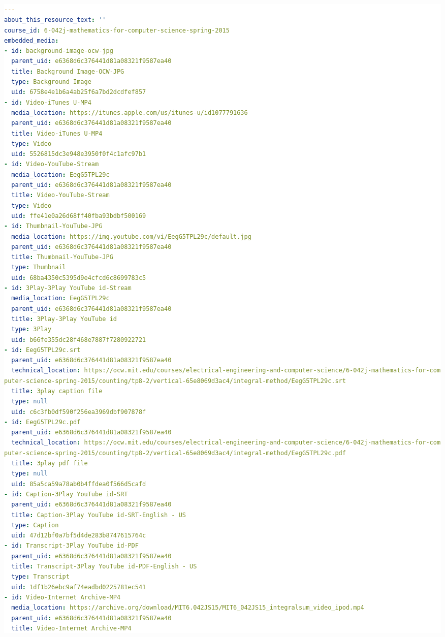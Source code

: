 ```yaml
---
about_this_resource_text: ''
course_id: 6-042j-mathematics-for-computer-science-spring-2015
embedded_media:
- id: background-image-ocw-jpg
  parent_uid: e6368d6c376441d81a08321f9587ea40
  title: Background Image-OCW-JPG
  type: Background Image
  uid: 6758e4e1b6a4ab25f6a7bd2dcdfef857
- id: Video-iTunes U-MP4
  media_location: https://itunes.apple.com/us/itunes-u/id1077791636
  parent_uid: e6368d6c376441d81a08321f9587ea40
  title: Video-iTunes U-MP4
  type: Video
  uid: 5526815dc3e948e3950f0f4c1afc97b1
- id: Video-YouTube-Stream
  media_location: EegG5TPL29c
  parent_uid: e6368d6c376441d81a08321f9587ea40
  title: Video-YouTube-Stream
  type: Video
  uid: ffe41e0a26d68ff40fba93bdbf500169
- id: Thumbnail-YouTube-JPG
  media_location: https://img.youtube.com/vi/EegG5TPL29c/default.jpg
  parent_uid: e6368d6c376441d81a08321f9587ea40
  title: Thumbnail-YouTube-JPG
  type: Thumbnail
  uid: 68ba4350c5395d9e4cfcd6c8699783c5
- id: 3Play-3Play YouTube id-Stream
  media_location: EegG5TPL29c
  parent_uid: e6368d6c376441d81a08321f9587ea40
  title: 3Play-3Play YouTube id
  type: 3Play
  uid: b66fe355dc28f468e7887f7280922721
- id: EegG5TPL29c.srt
  parent_uid: e6368d6c376441d81a08321f9587ea40
  technical_location: https://ocw.mit.edu/courses/electrical-engineering-and-computer-science/6-042j-mathematics-for-computer-science-spring-2015/counting/tp8-2/vertical-65e8069d3ac4/integral-method/EegG5TPL29c.srt
  title: 3play caption file
  type: null
  uid: c6c3fb0df590f256ea3969dbf907878f
- id: EegG5TPL29c.pdf
  parent_uid: e6368d6c376441d81a08321f9587ea40
  technical_location: https://ocw.mit.edu/courses/electrical-engineering-and-computer-science/6-042j-mathematics-for-computer-science-spring-2015/counting/tp8-2/vertical-65e8069d3ac4/integral-method/EegG5TPL29c.pdf
  title: 3play pdf file
  type: null
  uid: 85a5ca59a78ab0b4ffdea0f566d5cafd
- id: Caption-3Play YouTube id-SRT
  parent_uid: e6368d6c376441d81a08321f9587ea40
  title: Caption-3Play YouTube id-SRT-English - US
  type: Caption
  uid: 47d12bf0a7bf5d4de283b8747615764c
- id: Transcript-3Play YouTube id-PDF
  parent_uid: e6368d6c376441d81a08321f9587ea40
  title: Transcript-3Play YouTube id-PDF-English - US
  type: Transcript
  uid: 1df1b26ebc9af74eadbd0225781ec541
- id: Video-Internet Archive-MP4
  media_location: https://archive.org/download/MIT6.042JS15/MIT6_042JS15_integralsum_video_ipod.mp4
  parent_uid: e6368d6c376441d81a08321f9587ea40
  title: Video-Internet Archive-MP4
```